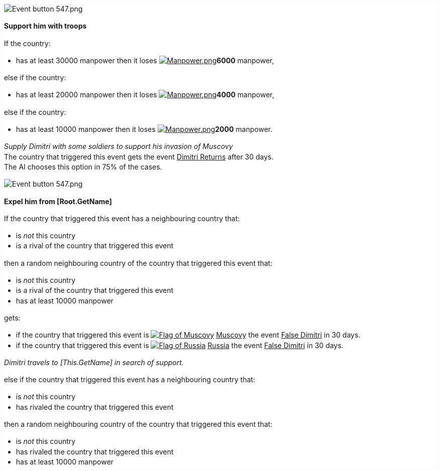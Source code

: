 ![Event button 547.png](/images/thumb/f/f5/Event_button_547.png/488px-Event_button_547.png)

**Support him with troops**

If the country:

*   has at least 30000 manpower then it loses [![Manpower.png](/images/thumb/0/0c/Manpower.png/24px-Manpower.png)](/Manpower "Manpower")**6000** manpower,

else if the country:

*   has at least 20000 manpower then it loses [![Manpower.png](/images/thumb/0/0c/Manpower.png/24px-Manpower.png)](/Manpower "Manpower")**4000** manpower,

else if the country:

*   has at least 10000 manpower then it loses [![Manpower.png](/images/thumb/0/0c/Manpower.png/24px-Manpower.png)](/Manpower "Manpower")**2000** manpower.

_Supply Dimitri with some soldiers to support his invasion of Muscovy_  
The country that triggered this event gets the event [Dimitri Returns](#time_of_troubles.8) after 30 days.  
The AI ​​chooses this option in 75% of the cases.

![Event button 547.png](/images/thumb/f/f5/Event_button_547.png/488px-Event_button_547.png)

**Expel him from \[Root.GetName\]**

If the country that triggered this event has a neighbouring country that:

*   is _not_ this country
*   is a rival of the country that triggered this event

then a random neighbouring country of the country that triggered this event that:

*   is _not_ this country
*   is a rival of the country that triggered this event
*   has at least 10000 manpower

gets:

*   if the country that triggered this event is [![Flag of Muscovy](/images/thumb/4/41/Muscovy.png/20px-Muscovy.png)](/Muscovy "Muscovy") [Muscovy](/Muscovy "Muscovy") the event [False Dimitri](#time_of_troubles.7) in 30 days.
*   if the country that triggered this event is [![Flag of Russia](/images/thumb/e/ee/Russia.png/20px-Russia.png)](/Russia "Russia") [Russia](/Russia "Russia") the event [False Dimitri](#time_of_troubles.11) in 30 days.

_Dimitri travels to \[This.GetName\] in search of support._  

else if the country that triggered this event has a neighbouring country that:

*   is _not_ this country
*   has rivaled the country that triggered this event

then a random neighbouring country of the country that triggered this event that:

*   is _not_ this country
*   has rivaled the country that triggered this event
*   has at least 10000 manpower
